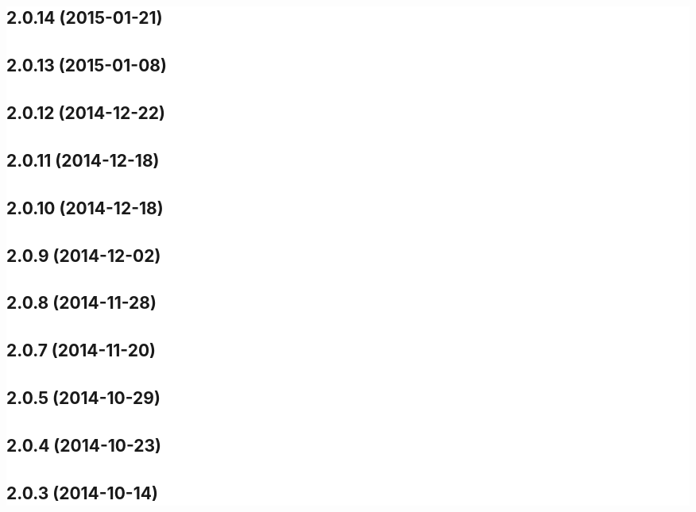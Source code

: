 

<a name="2.0.14"></a>
## 2.0.14 (2015-01-21)



<a name="2.0.13"></a>
## 2.0.13 (2015-01-08)



<a name="2.0.12"></a>
## 2.0.12 (2014-12-22)



<a name="2.0.11"></a>
## 2.0.11 (2014-12-18)



<a name="2.0.10"></a>
## 2.0.10 (2014-12-18)



<a name="2.0.9"></a>
## 2.0.9 (2014-12-02)



<a name="2.0.8"></a>
## 2.0.8 (2014-11-28)



<a name="2.0.7"></a>
## 2.0.7 (2014-11-20)



<a name="2.0.5"></a>
## 2.0.5 (2014-10-29)



<a name="2.0.4"></a>
## 2.0.4 (2014-10-23)



<a name="2.0.3"></a>
## 2.0.3 (2014-10-14)
